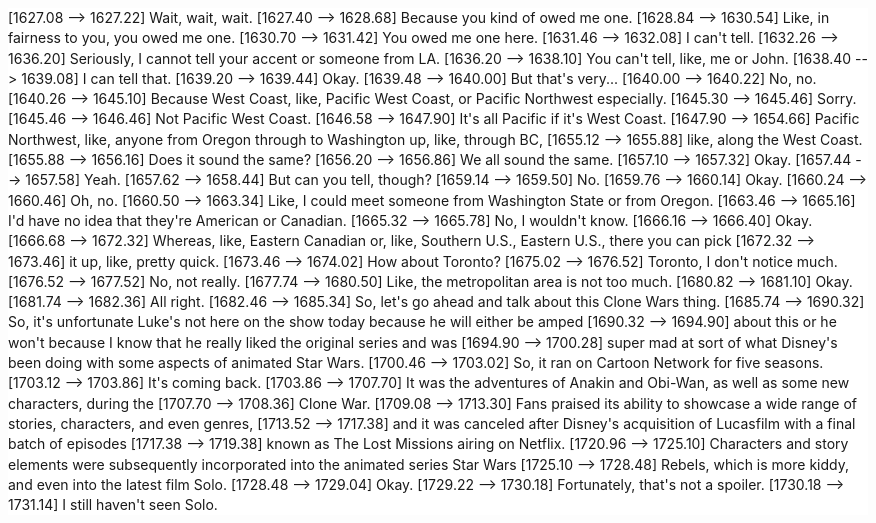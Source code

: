 [1627.08 --> 1627.22]  Wait, wait, wait.
[1627.40 --> 1628.68]  Because you kind of owed me one.
[1628.84 --> 1630.54]  Like, in fairness to you, you owed me one.
[1630.70 --> 1631.42]  You owed me one here.
[1631.46 --> 1632.08]  I can't tell.
[1632.26 --> 1636.20]  Seriously, I cannot tell your accent or someone from LA.
[1636.20 --> 1638.10]  You can't tell, like, me or John.
[1638.40 --> 1639.08]  I can tell that.
[1639.20 --> 1639.44]  Okay.
[1639.48 --> 1640.00]  But that's very...
[1640.00 --> 1640.22]  No, no.
[1640.26 --> 1645.10]  Because West Coast, like, Pacific West Coast, or Pacific Northwest especially.
[1645.30 --> 1645.46]  Sorry.
[1645.46 --> 1646.46]  Not Pacific West Coast.
[1646.58 --> 1647.90]  It's all Pacific if it's West Coast.
[1647.90 --> 1654.66]  Pacific Northwest, like, anyone from Oregon through to Washington up, like, through BC,
[1655.12 --> 1655.88]  like, along the West Coast.
[1655.88 --> 1656.16]  Does it sound the same?
[1656.20 --> 1656.86]  We all sound the same.
[1657.10 --> 1657.32]  Okay.
[1657.44 --> 1657.58]  Yeah.
[1657.62 --> 1658.44]  But can you tell, though?
[1659.14 --> 1659.50]  No.
[1659.76 --> 1660.14]  Okay.
[1660.24 --> 1660.46]  Oh, no.
[1660.50 --> 1663.34]  Like, I could meet someone from Washington State or from Oregon.
[1663.46 --> 1665.16]  I'd have no idea that they're American or Canadian.
[1665.32 --> 1665.78]  No, I wouldn't know.
[1666.16 --> 1666.40]  Okay.
[1666.68 --> 1672.32]  Whereas, like, Eastern Canadian or, like, Southern U.S., Eastern U.S., there you can pick
[1672.32 --> 1673.46]  it up, like, pretty quick.
[1673.46 --> 1674.02]  How about Toronto?
[1675.02 --> 1676.52]  Toronto, I don't notice much.
[1676.52 --> 1677.52]  No, not really.
[1677.74 --> 1680.50]  Like, the metropolitan area is not too much.
[1680.82 --> 1681.10]  Okay.
[1681.74 --> 1682.36]  All right.
[1682.46 --> 1685.34]  So, let's go ahead and talk about this Clone Wars thing.
[1685.74 --> 1690.32]  So, it's unfortunate Luke's not here on the show today because he will either be amped
[1690.32 --> 1694.90]  about this or he won't because I know that he really liked the original series and was
[1694.90 --> 1700.28]  super mad at sort of what Disney's been doing with some aspects of animated Star Wars.
[1700.46 --> 1703.02]  So, it ran on Cartoon Network for five seasons.
[1703.12 --> 1703.86]  It's coming back.
[1703.86 --> 1707.70]  It was the adventures of Anakin and Obi-Wan, as well as some new characters, during the
[1707.70 --> 1708.36]  Clone War.
[1709.08 --> 1713.30]  Fans praised its ability to showcase a wide range of stories, characters, and even genres,
[1713.52 --> 1717.38]  and it was canceled after Disney's acquisition of Lucasfilm with a final batch of episodes
[1717.38 --> 1719.38]  known as The Lost Missions airing on Netflix.
[1720.96 --> 1725.10]  Characters and story elements were subsequently incorporated into the animated series Star Wars
[1725.10 --> 1728.48]  Rebels, which is more kiddy, and even into the latest film Solo.
[1728.48 --> 1729.04]  Okay.
[1729.22 --> 1730.18]  Fortunately, that's not a spoiler.
[1730.18 --> 1731.14]  I still haven't seen Solo.